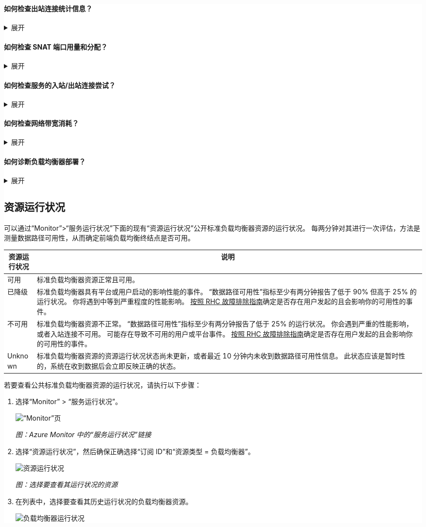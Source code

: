 #### <a name="how-do-i-check-my-outbound-connection-statistics"></a>如何检查出站连接统计信息？ 
<details><summary>展开</summary></details>


#### <a name="how-do-i-check-my-snat-port-usage-and-allocation"></a>如何检查 SNAT 端口用量和分配？
<details><summary>展开</summary></details>

#### <a name="how-do-i-check-inboundoutbound-connection-attempts-for-my-service"></a>如何检查服务的入站/出站连接尝试？
<details><summary>展开</summary></details>


#### <a name="how-do-i-check-my-network-bandwidth-consumption"></a>如何检查网络带宽消耗？ 
<details><summary>展开</summary></details>

#### <a name="how-do-i-diagnose-my-load-balancer-deployment"></a><a name = "vipavailabilityandhealthprobes"></a>如何诊断负载均衡器部署？
<details><summary>展开</summary></details>

## <a name="resource-health-status"></a><a name = "ResourceHealth"></a>资源运行状况

可以通过“Monitor”>“服务运行状况”下面的现有“资源运行状况”公开标准负载均衡器资源的运行状况。 每两分钟对其进行一次评估，方法是测量数据路径可用性，从而确定前端负载均衡终结点是否可用。

| 资源运行状况 | 说明 |
| --- | --- |
| 可用 | 标准负载均衡器资源正常且可用。 |
| 已降级 | 标准负载均衡器具有平台或用户启动的影响性能的事件。 “数据路径可用性”指标至少有两分钟报告了低于 90% 但高于 25% 的运行状况。 你将遇到中等到严重程度的性能影响。 [按照 RHC 故障排除指南](https://docs.microsoft.com/azure/load-balancer/troubleshoot-rhc)确定是否存在用户发起的且会影响你的可用性的事件。
| 不可用 | 标准负载均衡器资源不正常。 “数据路径可用性”指标至少有两分钟报告了低于 25% 的运行状况。 你会遇到严重的性能影响，或者入站连接不可用。 可能存在导致不可用的用户或平台事件。 [按照 RHC 故障排除指南](https://docs.microsoft.com/azure/load-balancer/troubleshoot-rhc)确定是否存在用户发起的且会影响你的可用性的事件。 |
| Unknown | 标准负载均衡器资源的资源运行状况状态尚未更新，或者最近 10 分钟内未收到数据路径可用性信息。 此状态应该是暂时性的，系统在收到数据后会立即反映正确的状态。 |

若要查看公共标准负载均衡器资源的运行状况，请执行以下步骤：
1. 选择“Monitor” > “服务运行状况”。

   ![“Monitor”页](./media/load-balancer-standard-diagnostics/LBHealth1.png)

   *图：Azure Monitor 中的“服务运行状况”链接*

2. 选择“资源运行状况”，然后确保正确选择“订阅 ID”和“资源类型 = 负载均衡器”。

   ![资源运行状况](./media/load-balancer-standard-diagnostics/LBHealth3.png)

   *图：选择要查看其运行状况的资源*

3. 在列表中，选择要查看其历史运行状况的负载均衡器资源。

    ![负载均衡器运行状况](./media/load-balancer-standard-diagnostics/LBHealth4.png)
